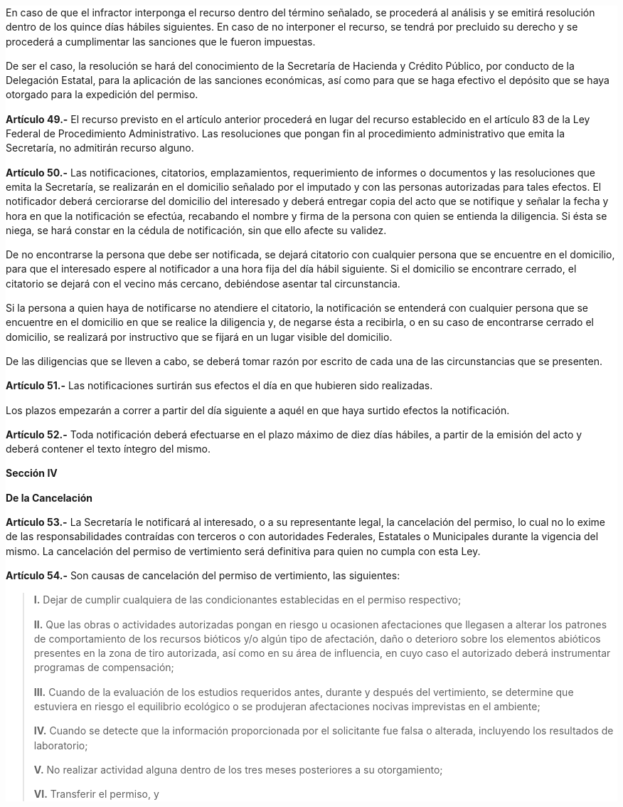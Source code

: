 En caso de que el infractor interponga el recurso dentro del término señalado, se procederá al análisis y se emitirá resolución dentro de los quince días hábiles siguientes. En caso de no interponer el recurso, se tendrá por precluido su derecho y se procederá a cumplimentar las sanciones que le fueron impuestas.

De ser el caso, la resolución se hará del conocimiento de la Secretaría de Hacienda y Crédito Público, por conducto de la Delegación Estatal, para la aplicación de las sanciones económicas, así como para que se haga efectivo el depósito que se haya otorgado para la expedición del permiso.

**Artículo 49.-** El recurso previsto en el artículo anterior procederá en lugar del recurso establecido en el artículo 83 de la Ley Federal de Procedimiento Administrativo. Las resoluciones que pongan fin al procedimiento administrativo que emita la Secretaría, no admitirán recurso alguno.

**Artículo 50.-** Las notificaciones, citatorios, emplazamientos, requerimiento de informes o documentos y las resoluciones que emita la Secretaría, se realizarán en el domicilio señalado por el imputado y con las personas autorizadas para tales efectos. El notificador deberá cerciorarse del domicilio del interesado y deberá entregar copia del acto que se notifique y señalar la fecha y hora en que la notificación se efectúa, recabando el nombre y firma de la persona con quien se entienda la diligencia. Si ésta se niega, se hará constar en la cédula de notificación, sin que ello afecte su validez.

De no encontrarse la persona que debe ser notificada, se dejará citatorio con cualquier persona que se encuentre en el domicilio, para que el interesado espere al notificador a una hora fija del día hábil siguiente. Si el domicilio se encontrare cerrado, el citatorio se dejará con el vecino más cercano, debiéndose asentar tal circunstancia.

Si la persona a quien haya de notificarse no atendiere el citatorio, la notificación se entenderá con cualquier persona que se encuentre en el domicilio en que se realice la diligencia y, de negarse ésta a recibirla, o en su caso de encontrarse cerrado el domicilio, se realizará por instructivo que se fijará en un lugar visible del domicilio.

De las diligencias que se lleven a cabo, se deberá tomar razón por escrito de cada una de las circunstancias que se presenten.

**Artículo 51.-** Las notificaciones surtirán sus efectos el día en que hubieren sido realizadas.

Los plazos empezarán a correr a partir del día siguiente a aquél en que haya surtido efectos la notificación.

**Artículo 52.-** Toda notificación deberá efectuarse en el plazo máximo de diez días hábiles, a partir de la emisión del acto y deberá contener el texto íntegro del mismo.

**Sección IV**

**De la Cancelación**

**Artículo 53.-** La Secretaría le notificará al interesado, o a su representante legal, la cancelación del permiso, lo cual no lo exime de las responsabilidades contraídas con terceros o con autoridades Federales, Estatales o Municipales durante la vigencia del mismo. La cancelación del permiso de vertimiento será definitiva para quien no cumpla con esta Ley.

**Artículo 54.-** Son causas de cancelación del permiso de vertimiento, las siguientes:

> **I.** Dejar de cumplir cualquiera de las condicionantes establecidas en el permiso respectivo;
>
> **II.** Que las obras o actividades autorizadas pongan en riesgo u ocasionen afectaciones que llegasen a alterar los patrones de comportamiento de los recursos bióticos y/o algún tipo de afectación, daño o deterioro sobre los elementos abióticos presentes en la zona de tiro autorizada, así como en su área de influencia, en cuyo caso el autorizado deberá instrumentar programas de compensación;
>
> **III.** Cuando de la evaluación de los estudios requeridos antes, durante y después del vertimiento, se determine que estuviera en riesgo el equilibrio ecológico o se produjeran afectaciones nocivas imprevistas en el ambiente;
>
> **IV.** Cuando se detecte que la información proporcionada por el solicitante fue falsa o alterada, incluyendo los resultados de laboratorio;
>
> **V.** No realizar actividad alguna dentro de los tres meses posteriores a su otorgamiento;
>
> **VI.** Transferir el permiso, y